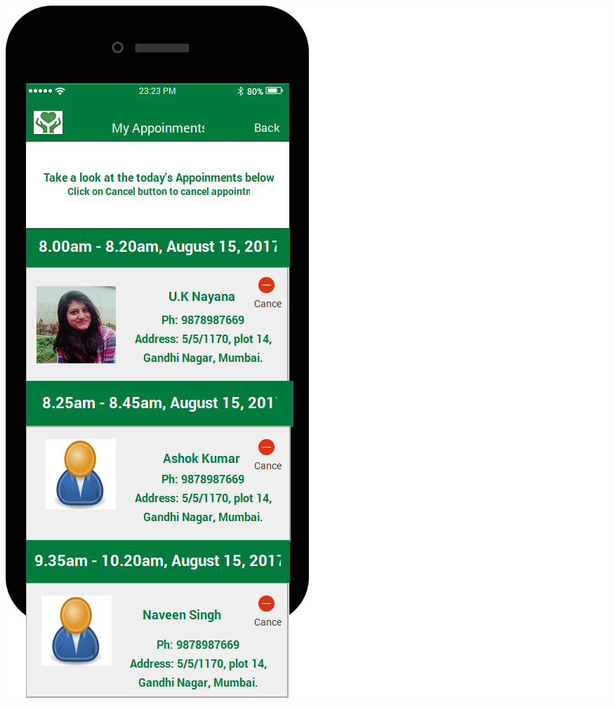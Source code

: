 ![docappointment 1](https://github.com/VNAPNIC/Health-in-Hands/blob/master/mobilescreenshots/29498627-7c7228a6-85ce-11e7-9aab-030db2c046f1.png)
